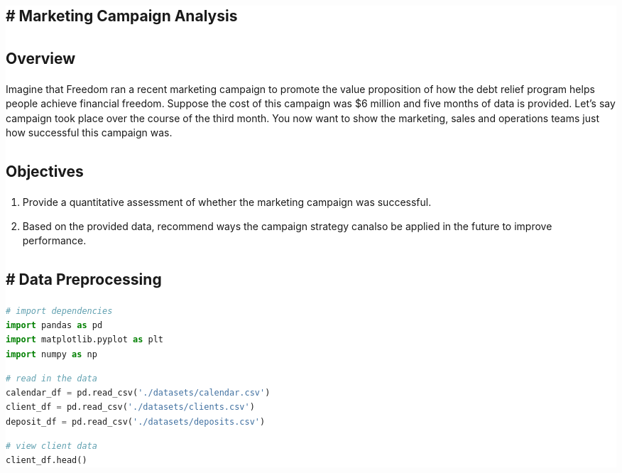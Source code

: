 <div class="cell markdown">

## # Marketing Campaign Analysis

## Overview

Imagine that Freedom ran a recent marketing campaign to promote the value proposition of how the debt relief program helps people achieve financial freedom. Suppose the cost of this campaign was $6 million and five months of data is provided. Let’s say campaign took place over the course of the third month. You now want to show the marketing, sales and operations teams just how successful this campaign was.

## Objectives

1. Provide a quantitative assessment of whether the marketing campaign was successful.

2. Based on the provided data, recommend ways the campaign strategy canalso be applied in the future to improve performance.

</div>

<div class="cell markdown">

## # Data Preprocessing

</div>

<div class="cell code" execution_count="268">

``` python
# import dependencies
import pandas as pd
import matplotlib.pyplot as plt
import numpy as np
```

</div>

<div class="cell code" execution_count="269">

``` python
# read in the data
calendar_df = pd.read_csv('./datasets/calendar.csv')
client_df = pd.read_csv('./datasets/clients.csv')
deposit_df = pd.read_csv('./datasets/deposits.csv')
```

</div>

<div class="cell code" execution_count="270">

``` python
# view client data
client_df.head()
```
